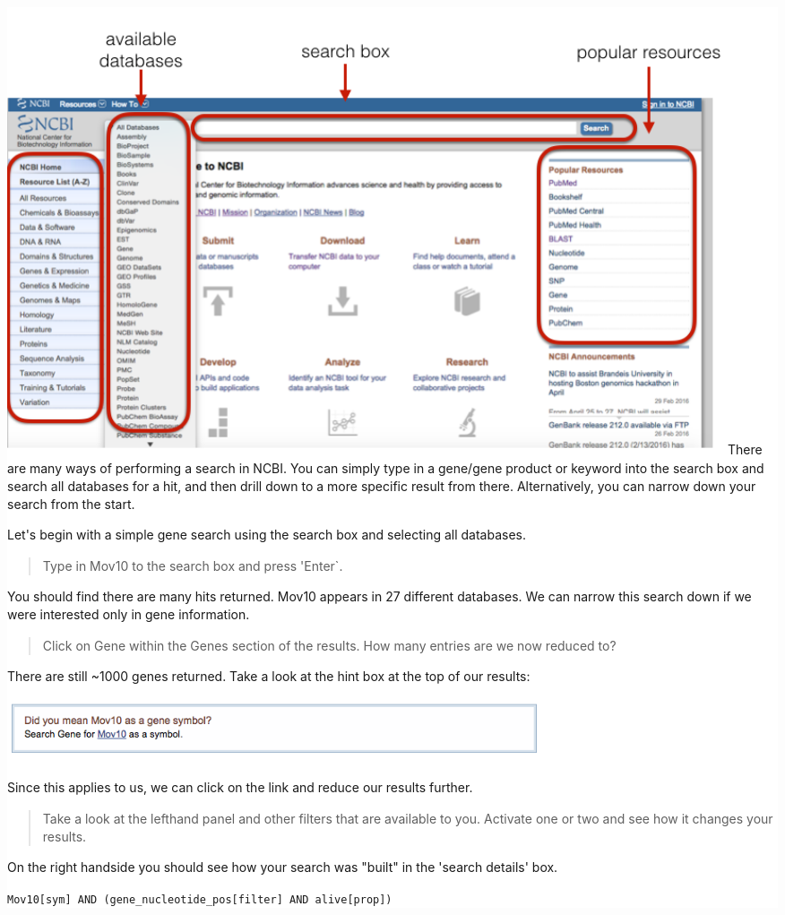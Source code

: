  <img src="../img/ncbi_screenshot3.png" width="800">		 		
There are many ways of performing a search in NCBI. You can simply type in a gene/gene product or keyword into the search box and search all databases for a hit, and then drill down to a more specific result from there. Alternatively, you can narrow down your search from the start.		
 		
Let's begin with a simple gene search using the search box and selecting all databases.		
 		
> Type in Mov10 to the search box and press 'Enter`.
 		 		
You should find there are many hits returned. Mov10 appears in 27 different databases. We can narrow this search down if we were interested only in gene information.		
 		
> Click on Gene within the Genes section of the results. How many entries are we now reduced to?		
 		
There are still ~1000 genes returned. Take a look at the hint box at the top of our results:		
 		
<img src="../img/hint-box1.png" width="600">	
 		
Since this applies to us, we can click on the link and reduce our results further.		
 		
> Take a look at the lefthand panel and other filters that are available to you. Activate one or two and see how it changes your results. 		
 		
On the right handside you should see how your search was "built" in the 'search details' box.		
 		
 	Mov10[sym] AND (gene_nucleotide_pos[filter] AND alive[prop])		
 